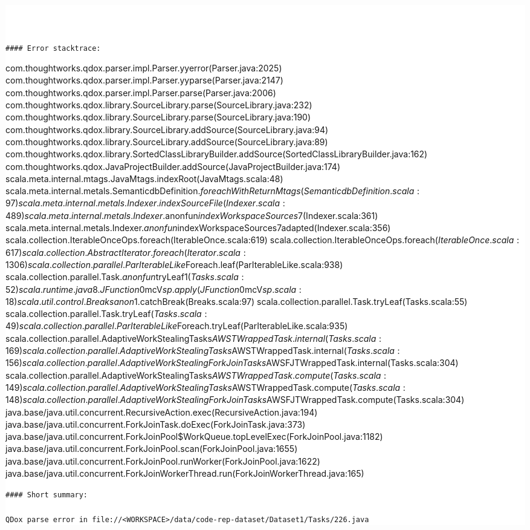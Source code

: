 ```



#### Error stacktrace:

```
com.thoughtworks.qdox.parser.impl.Parser.yyerror(Parser.java:2025)
	com.thoughtworks.qdox.parser.impl.Parser.yyparse(Parser.java:2147)
	com.thoughtworks.qdox.parser.impl.Parser.parse(Parser.java:2006)
	com.thoughtworks.qdox.library.SourceLibrary.parse(SourceLibrary.java:232)
	com.thoughtworks.qdox.library.SourceLibrary.parse(SourceLibrary.java:190)
	com.thoughtworks.qdox.library.SourceLibrary.addSource(SourceLibrary.java:94)
	com.thoughtworks.qdox.library.SourceLibrary.addSource(SourceLibrary.java:89)
	com.thoughtworks.qdox.library.SortedClassLibraryBuilder.addSource(SortedClassLibraryBuilder.java:162)
	com.thoughtworks.qdox.JavaProjectBuilder.addSource(JavaProjectBuilder.java:174)
	scala.meta.internal.mtags.JavaMtags.indexRoot(JavaMtags.scala:48)
	scala.meta.internal.metals.SemanticdbDefinition$.foreachWithReturnMtags(SemanticdbDefinition.scala:97)
	scala.meta.internal.metals.Indexer.indexSourceFile(Indexer.scala:489)
	scala.meta.internal.metals.Indexer.$anonfun$indexWorkspaceSources$7(Indexer.scala:361)
	scala.meta.internal.metals.Indexer.$anonfun$indexWorkspaceSources$7$adapted(Indexer.scala:356)
	scala.collection.IterableOnceOps.foreach(IterableOnce.scala:619)
	scala.collection.IterableOnceOps.foreach$(IterableOnce.scala:617)
	scala.collection.AbstractIterator.foreach(Iterator.scala:1306)
	scala.collection.parallel.ParIterableLike$Foreach.leaf(ParIterableLike.scala:938)
	scala.collection.parallel.Task.$anonfun$tryLeaf$1(Tasks.scala:52)
	scala.runtime.java8.JFunction0$mcV$sp.apply(JFunction0$mcV$sp.scala:18)
	scala.util.control.Breaks$$anon$1.catchBreak(Breaks.scala:97)
	scala.collection.parallel.Task.tryLeaf(Tasks.scala:55)
	scala.collection.parallel.Task.tryLeaf$(Tasks.scala:49)
	scala.collection.parallel.ParIterableLike$Foreach.tryLeaf(ParIterableLike.scala:935)
	scala.collection.parallel.AdaptiveWorkStealingTasks$AWSTWrappedTask.internal(Tasks.scala:169)
	scala.collection.parallel.AdaptiveWorkStealingTasks$AWSTWrappedTask.internal$(Tasks.scala:156)
	scala.collection.parallel.AdaptiveWorkStealingForkJoinTasks$AWSFJTWrappedTask.internal(Tasks.scala:304)
	scala.collection.parallel.AdaptiveWorkStealingTasks$AWSTWrappedTask.compute(Tasks.scala:149)
	scala.collection.parallel.AdaptiveWorkStealingTasks$AWSTWrappedTask.compute$(Tasks.scala:148)
	scala.collection.parallel.AdaptiveWorkStealingForkJoinTasks$AWSFJTWrappedTask.compute(Tasks.scala:304)
	java.base/java.util.concurrent.RecursiveAction.exec(RecursiveAction.java:194)
	java.base/java.util.concurrent.ForkJoinTask.doExec(ForkJoinTask.java:373)
	java.base/java.util.concurrent.ForkJoinPool$WorkQueue.topLevelExec(ForkJoinPool.java:1182)
	java.base/java.util.concurrent.ForkJoinPool.scan(ForkJoinPool.java:1655)
	java.base/java.util.concurrent.ForkJoinPool.runWorker(ForkJoinPool.java:1622)
	java.base/java.util.concurrent.ForkJoinWorkerThread.run(ForkJoinWorkerThread.java:165)
```
#### Short summary: 

QDox parse error in file://<WORKSPACE>/data/code-rep-dataset/Dataset1/Tasks/226.java